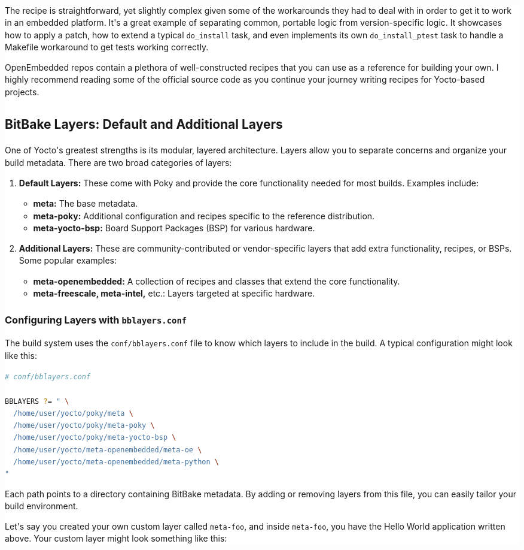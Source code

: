 The recipe is straightforward, yet slightly complex given some of the
workarounds they had to deal with in order to get it to work in an embedded
platform. It's a great example of separating common, portable logic from
version-specific logic. It showcases how to apply a patch, how to extend a
typical `do_install` task, and even implements its own `do_install_ptest`
task to handle a Makefile workaround to get tests working correctly.

OpenEmbedded repos contain a plethora of well-constructed recipes that you can
use as a reference for building your own. I highly recommend reading some of
the official source code as you continue your journey writing recipes for
Yocto-based projects.

## BitBake Layers: Default and Additional Layers

One of Yocto's greatest strengths is its modular, layered architecture.
Layers allow you to separate concerns and organize your build metadata.
There are two broad categories of layers:

1. **Default Layers:**
   These come with Poky and provide the core functionality needed for most
   builds. Examples include:
   - **meta:** The base metadata.
   - **meta-poky:** Additional configuration and recipes specific to the
                    reference distribution.
   - **meta-yocto-bsp:** Board Support Packages (BSP) for various hardware.

2. **Additional Layers:**
   These are community-contributed or vendor-specific layers that add extra
   functionality, recipes, or BSPs. Some popular examples:
   - **meta-openembedded:** A collection of recipes and classes that extend the
                            core functionality.
   - **meta-freescale, meta-intel,** etc.: Layers targeted at specific hardware.

### Configuring Layers with `bblayers.conf`

The build system uses the `conf/bblayers.conf` file to know which layers to
include in the build. A typical configuration might look like this:

```sh
# conf/bblayers.conf

BBLAYERS ?= " \
  /home/user/yocto/poky/meta \
  /home/user/yocto/poky/meta-poky \
  /home/user/yocto/poky/meta-yocto-bsp \
  /home/user/yocto/meta-openembedded/meta-oe \
  /home/user/yocto/meta-openembedded/meta-python \
"
```

Each path points to a directory containing BitBake metadata. By adding or
removing layers from this file, you can easily tailor your build environment.

Let's say you created your own custom layer called `meta-foo`, and inside
`meta-foo`, you have the Hello World application written above. Your custom
layer might look something like this:
